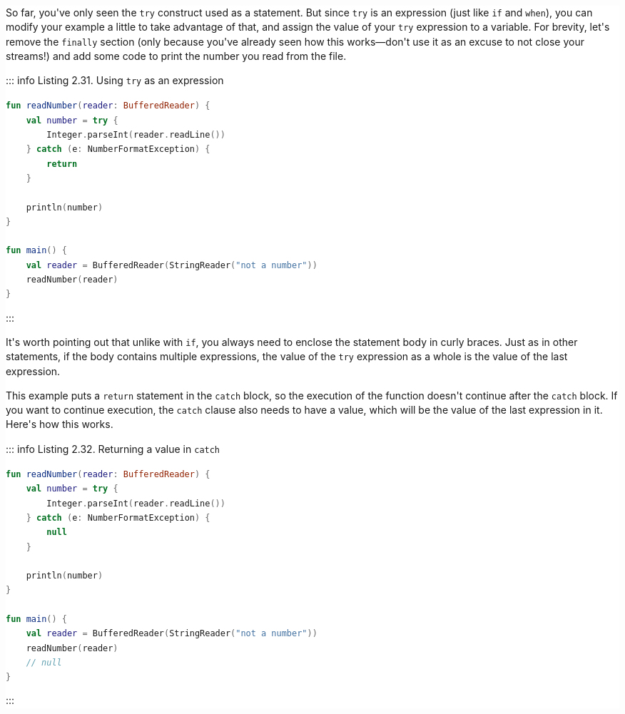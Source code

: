 So far, you've only seen the `try` construct used as a statement. But since `try` is an expression (just like `if` and `when`), you can modify your example a little to take advantage of that, and assign the value of your `try` expression to a variable. For brevity, let's remove the `finally` section (only because you've already seen how this works—don't use it as an excuse to not close your streams!) and add some code to print the number you read from the file.

::: info Listing 2.31. Using `try` as an expression

```kotlin
fun readNumber(reader: BufferedReader) {
    val number = try {
        Integer.parseInt(reader.readLine())
    } catch (e: NumberFormatException) {
        return
    }

    println(number)
}

fun main() {
    val reader = BufferedReader(StringReader("not a number"))
    readNumber(reader)
}
```
:::

It's worth pointing out that unlike with `if`, you always need to enclose the statement body in curly braces. Just as in other statements, if the body contains multiple expressions, the value of the `try` expression as a whole is the value of the last expression.

This example puts a `return` statement in the `catch` block, so the execution of the function doesn't continue after the `catch` block. If you want to continue execution, the `catch` clause also needs to have a value, which will be the value of the last expression in it. Here's how this works.

::: info Listing 2.32. Returning a value in `catch`

```kotlin
fun readNumber(reader: BufferedReader) {
    val number = try {
        Integer.parseInt(reader.readLine())
    } catch (e: NumberFormatException) {
        null
    }

    println(number)
}

fun main() {
    val reader = BufferedReader(StringReader("not a number"))
    readNumber(reader)
    // null
}
```
:::
